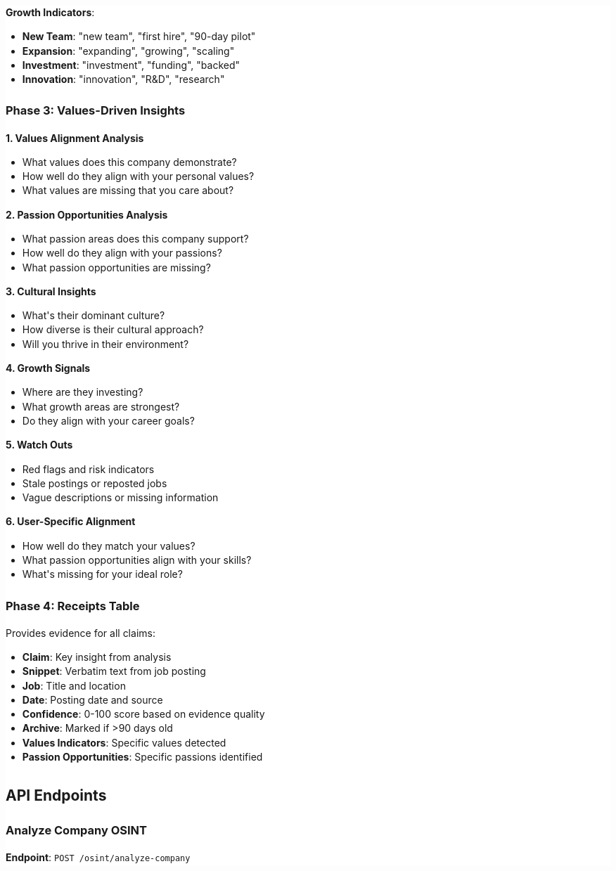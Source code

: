 **Growth Indicators**:
- **New Team**: "new team", "first hire", "90-day pilot"
- **Expansion**: "expanding", "growing", "scaling"
- **Investment**: "investment", "funding", "backed"
- **Innovation**: "innovation", "R&D", "research"

### Phase 3: Values-Driven Insights

**1. Values Alignment Analysis**
- What values does this company demonstrate?
- How well do they align with your personal values?
- What values are missing that you care about?

**2. Passion Opportunities Analysis**
- What passion areas does this company support?
- How well do they align with your passions?
- What passion opportunities are missing?

**3. Cultural Insights**
- What's their dominant culture?
- How diverse is their cultural approach?
- Will you thrive in their environment?

**4. Growth Signals**
- Where are they investing?
- What growth areas are strongest?
- Do they align with your career goals?

**5. Watch Outs**
- Red flags and risk indicators
- Stale postings or reposted jobs
- Vague descriptions or missing information

**6. User-Specific Alignment**
- How well do they match your values?
- What passion opportunities align with your skills?
- What's missing for your ideal role?

### Phase 4: Receipts Table

Provides evidence for all claims:
- **Claim**: Key insight from analysis
- **Snippet**: Verbatim text from job posting
- **Job**: Title and location
- **Date**: Posting date and source
- **Confidence**: 0-100 score based on evidence quality
- **Archive**: Marked if >90 days old
- **Values Indicators**: Specific values detected
- **Passion Opportunities**: Specific passions identified

## API Endpoints

### Analyze Company OSINT
**Endpoint**: `POST /osint/analyze-company`
